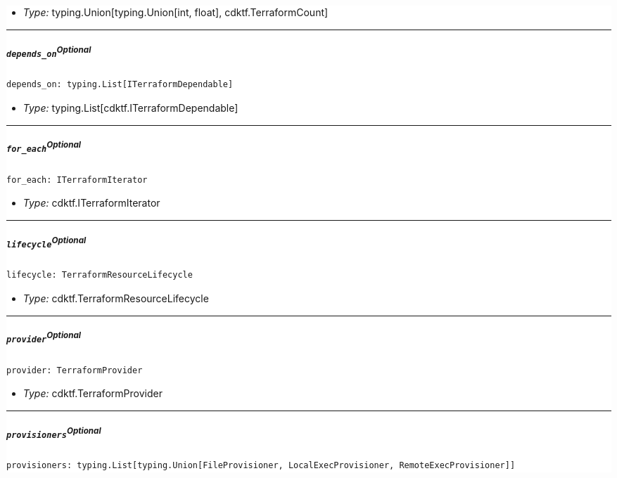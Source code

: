 - *Type:* typing.Union[typing.Union[int, float], cdktf.TerraformCount]

---

##### `depends_on`<sup>Optional</sup> <a name="depends_on" id="rhizo-co-terraform-provider-oci.dataOciOdaOdaInstance.DataOciOdaOdaInstanceConfig.property.dependsOn"></a>

```python
depends_on: typing.List[ITerraformDependable]
```

- *Type:* typing.List[cdktf.ITerraformDependable]

---

##### `for_each`<sup>Optional</sup> <a name="for_each" id="rhizo-co-terraform-provider-oci.dataOciOdaOdaInstance.DataOciOdaOdaInstanceConfig.property.forEach"></a>

```python
for_each: ITerraformIterator
```

- *Type:* cdktf.ITerraformIterator

---

##### `lifecycle`<sup>Optional</sup> <a name="lifecycle" id="rhizo-co-terraform-provider-oci.dataOciOdaOdaInstance.DataOciOdaOdaInstanceConfig.property.lifecycle"></a>

```python
lifecycle: TerraformResourceLifecycle
```

- *Type:* cdktf.TerraformResourceLifecycle

---

##### `provider`<sup>Optional</sup> <a name="provider" id="rhizo-co-terraform-provider-oci.dataOciOdaOdaInstance.DataOciOdaOdaInstanceConfig.property.provider"></a>

```python
provider: TerraformProvider
```

- *Type:* cdktf.TerraformProvider

---

##### `provisioners`<sup>Optional</sup> <a name="provisioners" id="rhizo-co-terraform-provider-oci.dataOciOdaOdaInstance.DataOciOdaOdaInstanceConfig.property.provisioners"></a>

```python
provisioners: typing.List[typing.Union[FileProvisioner, LocalExecProvisioner, RemoteExecProvisioner]]
```
